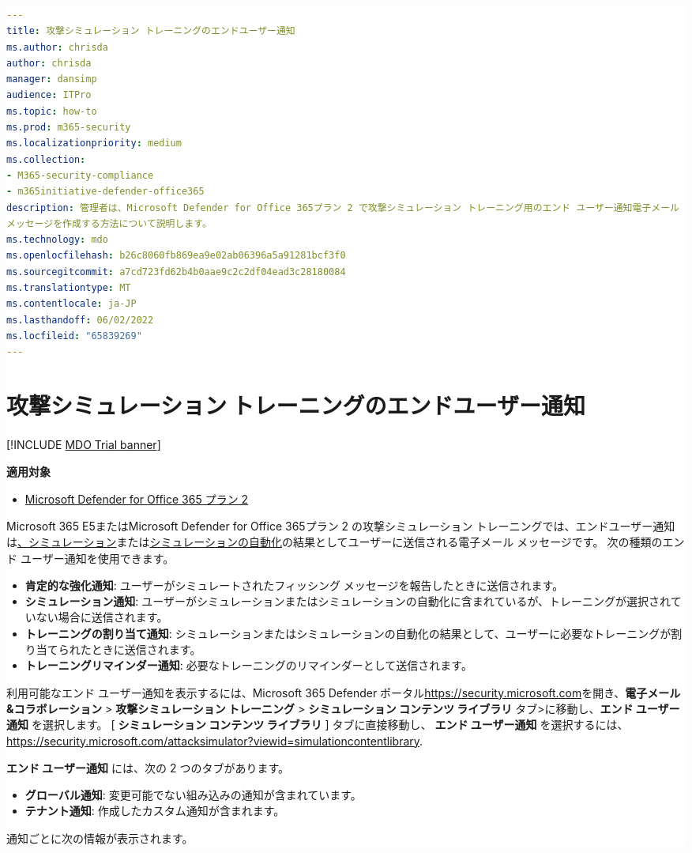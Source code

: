 ```yaml
---
title: 攻撃シミュレーション トレーニングのエンドユーザー通知
ms.author: chrisda
author: chrisda
manager: dansimp
audience: ITPro
ms.topic: how-to
ms.prod: m365-security
ms.localizationpriority: medium
ms.collection:
- M365-security-compliance
- m365initiative-defender-office365
description: 管理者は、Microsoft Defender for Office 365プラン 2 で攻撃シミュレーション トレーニング用のエンド ユーザー通知電子メール メッセージを作成する方法について説明します。
ms.technology: mdo
ms.openlocfilehash: b26c8060fb869ea9e02ab06396a5a91281bcf3f0
ms.sourcegitcommit: a7cd723fd62b4b0aae9c2c2df04ead3c28180084
ms.translationtype: MT
ms.contentlocale: ja-JP
ms.lasthandoff: 06/02/2022
ms.locfileid: "65839269"
---
```

# <a name="end-user-notifications-for-attack-simulation-training"></a>攻撃シミュレーション トレーニングのエンドユーザー通知

[!INCLUDE [MDO Trial banner](../includes/mdo-trial-banner.md)]

**適用対象**
- [Microsoft Defender for Office 365 プラン 2](defender-for-office-365.md)

Microsoft 365 E5またはMicrosoft Defender for Office 365プラン 2 の攻撃シミュレーション トレーニングでは、エンドユーザー通知は[、シミュレーション](attack-simulation-training.md)または[シミュレーションの自動化](attack-simulation-training-simulation-automations.md)の結果としてユーザーに送信される電子メール メッセージです。 次の種類のエンド ユーザー通知を使用できます。

- **肯定的な強化通知**: ユーザーがシミュレートされたフィッシング メッセージを報告したときに送信されます。
- **シミュレーション通知**: ユーザーがシミュレーションまたはシミュレーションの自動化に含まれているが、トレーニングが選択されていない場合に送信されます。
- **トレーニングの割り当て通知**: シミュレーションまたはシミュレーションの自動化の結果として、ユーザーに必要なトレーニングが割り当てられたときに送信されます。
- **トレーニングリマインダー通知**: 必要なトレーニングのリマインダーとして送信されます。

利用可能なエンド ユーザー通知を表示するには、Microsoft 365 Defender ポータル<https://security.microsoft.com>を開き、**電子メール &コラボレーション** \> **攻撃シミュレーション トレーニング** \> **シミュレーション コンテンツ ライブラリ** タブ\>に移動し、**エンド ユーザー通知** を選択します。 [ **シミュレーション コンテンツ ライブラリ** ] タブに直接移動し、 **エンド ユーザー通知** を選択するには、 <https://security.microsoft.com/attacksimulator?viewid=simulationcontentlibrary>.

**エンド ユーザー通知** には、次の 2 つのタブがあります。

- **グローバル通知**: 変更可能でない組み込みの通知が含まれています。
- **テナント通知**: 作成したカスタム通知が含まれます。

通知ごとに次の情報が表示されます。
